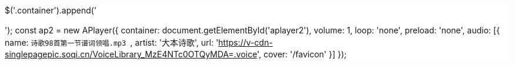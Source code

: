 $('.container').append('<div id=aplayer2></div>');
const ap2 = new APlayer({
    container: document.getElementById('aplayer2'),
    volume: 1,
    loop: 'none',
    preload: 'none',
    audio: [{
        name: `诗歌98首第一节谱词领唱.mp3
`,
        artist: '大本诗歌',
        url: 'https://v-cdn-singlepagepic.soqi.cn/VoiceLibrary_MzE4NTc0OTQyMDA=.voice',
        cover: '/favicon'
    }]
});

</script>
